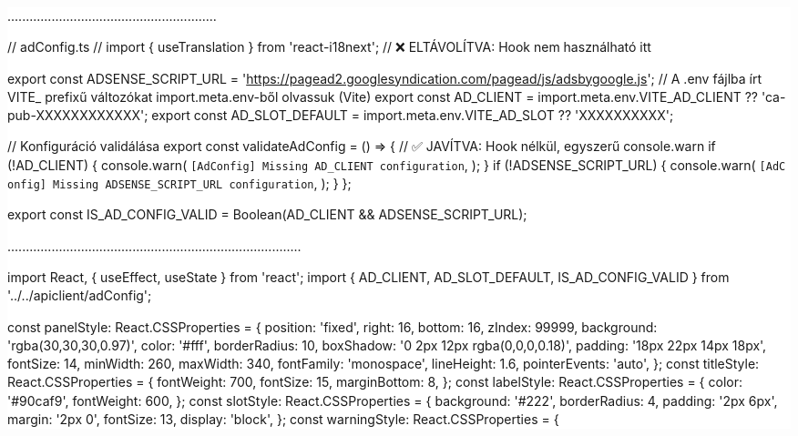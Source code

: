 .........................................................

// adConfig.ts
// import { useTranslation } from 'react-i18next'; // ❌ ELTÁVOLÍTVA: Hook nem használható itt

export const ADSENSE_SCRIPT_URL = 'https://pagead2.googlesyndication.com/pagead/js/adsbygoogle.js';
// A .env fájlba írt VITE_ prefixű változókat import.meta.env-ből olvassuk (Vite)
export const AD_CLIENT = import.meta.env.VITE_AD_CLIENT ?? 'ca-pub-XXXXXXXXXXXX';
export const AD_SLOT_DEFAULT = import.meta.env.VITE_AD_SLOT ?? 'XXXXXXXXXX';

// Konfiguráció validálása
export const validateAdConfig = () => {
  // ✅ JAVÍTVA: Hook nélkül, egyszerű console.warn
  if (!AD_CLIENT) {
    console.warn(
      `[AdConfig] Missing AD_CLIENT configuration`,
    );
  }
  if (!ADSENSE_SCRIPT_URL) {
    console.warn(
      `[AdConfig] Missing ADSENSE_SCRIPT_URL configuration`,
    );
  }
};

export const IS_AD_CONFIG_VALID = Boolean(AD_CLIENT && ADSENSE_SCRIPT_URL);

................................................................................

import React, { useEffect, useState } from 'react';
import { AD_CLIENT, AD_SLOT_DEFAULT, IS_AD_CONFIG_VALID } from '../../apiclient/adConfig';

const panelStyle: React.CSSProperties = {
  position: 'fixed',
  right: 16,
  bottom: 16,
  zIndex: 99999,
  background: 'rgba(30,30,30,0.97)',
  color: '#fff',
  borderRadius: 10,
  boxShadow: '0 2px 12px rgba(0,0,0,0.18)',
  padding: '18px 22px 14px 18px',
  fontSize: 14,
  minWidth: 260,
  maxWidth: 340,
  fontFamily: 'monospace',
  lineHeight: 1.6,
  pointerEvents: 'auto',
};
const titleStyle: React.CSSProperties = {
  fontWeight: 700,
  fontSize: 15,
  marginBottom: 8,
};
const labelStyle: React.CSSProperties = {
  color: '#90caf9',
  fontWeight: 600,
};
const slotStyle: React.CSSProperties = {
  background: '#222',
  borderRadius: 4,
  padding: '2px 6px',
  margin: '2px 0',
  fontSize: 13,
  display: 'block',
};
const warningStyle: React.CSSProperties = {